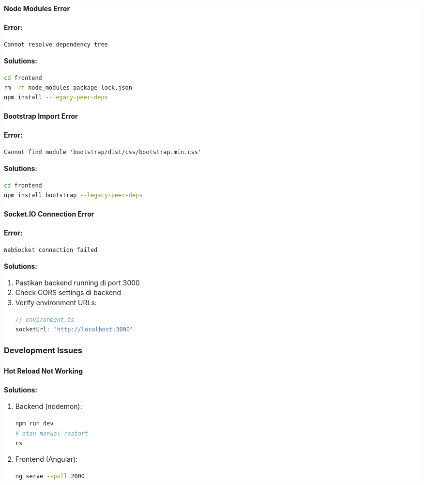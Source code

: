 #### Node Modules Error
**Error:**
```
Cannot resolve dependency tree
```

**Solutions:**
```bash
cd frontend
rm -rf node_modules package-lock.json
npm install --legacy-peer-deps
```

#### Bootstrap Import Error
**Error:**
```
Cannot find module 'bootstrap/dist/css/bootstrap.min.css'
```

**Solutions:**
```bash
cd frontend
npm install bootstrap --legacy-peer-deps
```

#### Socket.IO Connection Error
**Error:**
```
WebSocket connection failed
```

**Solutions:**
1. Pastikan backend running di port 3000
2. Check CORS settings di backend
3. Verify environment URLs:
   ```typescript
   // environment.ts
   socketUrl: 'http://localhost:3000'
   ```

### Development Issues

#### Hot Reload Not Working
**Solutions:**
1. Backend (nodemon):
   ```bash
   npm run dev
   # atau manual restart
   rs
   ```

2. Frontend (Angular):
   ```bash
   ng serve --poll=2000
   ```

